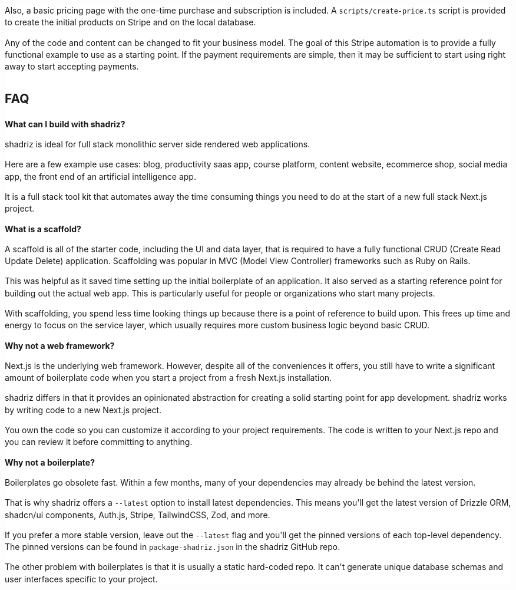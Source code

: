 Also, a basic pricing page with the one-time purchase and subscription is included. A `scripts/create-price.ts` script is provided to create the initial products on Stripe and on the local database.

Any of the code and content can be changed to fit your business model. The goal of this Stripe automation is to provide a fully functional example to use as a starting point. If the payment requirements are simple, then it may be sufficient to start using right away to start accepting payments.

## FAQ

**What can I build with shadriz?**

shadriz is ideal for full stack monolithic server side rendered web applications.

Here are a few example use cases: blog, productivity saas app, course platform, content website, ecommerce shop, social media app, the front end of an artificial intelligence app.

It is a full stack tool kit that automates away the time consuming things you need to do at the start of a new full stack Next.js project.

**What is a scaffold?**

A scaffold is all of the starter code, including the UI and data layer, that is required to have a fully functional CRUD (Create Read Update Delete) application. Scaffolding was popular in MVC (Model View Controller) frameworks such as Ruby on Rails.

This was helpful as it saved time setting up the initial boilerplate of an application. It also served as a starting reference point for building out the actual web app. This is particularly useful for people or organizations who start many projects.

With scaffolding, you spend less time looking things up because there is a point of reference to build upon. This frees up time and energy to focus on the service layer, which usually requires more custom business logic beyond basic CRUD.

**Why not a web framework?**

Next.js is the underlying web framework. However, despite all of the conveniences it offers, you still have to write a significant amount of boilerplate code when you start a project from a fresh Next.js installation.

shadriz differs in that it provides an opinionated abstraction for creating a solid starting point for app development. shadriz works by writing code to a new Next.js project.

You own the code so you can customize it according to your project requirements. The code is written to your Next.js repo and you can review it before committing to anything.

**Why not a boilerplate?**

Boilerplates go obsolete fast. Within a few months, many of your dependencies may already be behind the latest version.

That is why shadriz offers a `--latest` option to install latest dependencies. This means you'll get the latest version of Drizzle ORM, shadcn/ui components, Auth.js, Stripe, TailwindCSS, Zod, and more.

If you prefer a more stable version, leave out the `--latest` flag and you'll get the pinned versions of each top-level dependency. The pinned versions can be found in `package-shadriz.json` in the shadriz GitHub repo.

The other problem with boilerplates is that it is usually a static hard-coded repo. It can't generate unique database schemas and user interfaces specific to your project.
